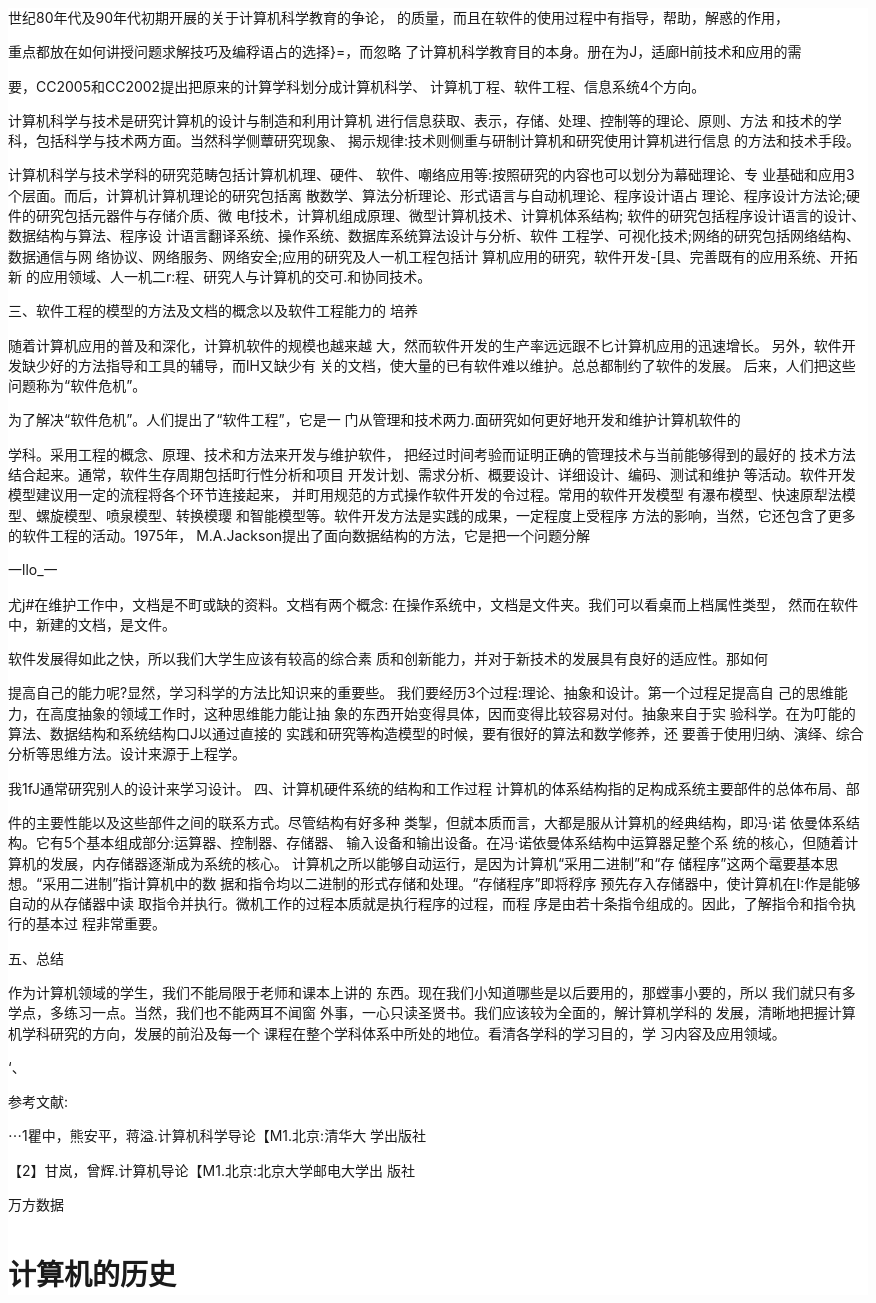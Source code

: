 世纪80年代及90年代初期开展的关于计算机科学教育的争论， 的质量，而且在软件的使用过程中有指导，帮助，解惑的作用， 

重点都放在如何讲授问题求解技巧及编稃语占的选择}=，而忽略 了计算机科学教育目的本身。册在为J，适廊H前技术和应用的需 

要，CC2005和CC2002提出把原来的计算学科划分成计算机科学、 计算机丁程、软件工程、信息系统4个方向。 

计算机科学与技术是研究计算机的设计与制造和利用计算机 进行信息获取、表示，存储、处理、控制等的理论、原则、方法 和技术的学科，包括科学与技术两方面。当然科学侧蕈研究现象、 揭示规律:技术则侧重与研制计算机和研究使用计算机进行信息 的方法和技术手段。 

计算机科学与技术学科的研究范畴包括计算机机理、硬件、 软件、嘲络应用等:按照研究的内容也可以划分为幕础理论、专 业基础和应用3个层面。而后，计算机计算机理论的研究包括离 散数学、算法分析理论、形式语言与自动机理论、程序设计语占 理论、程序设计方法论;硬件的研究包括元器件与存储介质、微 电f技术，计算机组成原理、微型计算机技术、计算机体系结构; 软件的研究包括程序设计语言的设计、数据结构与算法、程序设 计语言翻译系统、操作系统、数据库系统算法设计与分析、软件 工程学、可视化技术;网络的研究包括网络结构、数据通信与网 络协议、网络服务、网络安全;应用的研究及人一机工程包括计 算机应用的研究，软件开发-[具、完善既有的应用系统、开拓新 的应用领域、人一机二r:程、研究人与计算机的交可.和协同技术。 

三、软件工程的模型的方法及文档的概念以及软件工程能力的 培养 

随着计算机应用的普及和深化，计算机软件的规模也越来越 大，然而软件开发的生产率远远跟不匕计算机应用的迅速增长。 另外，软件开发缺少好的方法指导和工具的辅导，而lH又缺少有 关的文档，使大量的已有软件难以维护。总总都制约了软件的发展。 后来，人们把这些问题称为“软件危机”。 

为了解决“软件危机”。人们提出了“软件工程”，它是一 门从管理和技术两力.面研究如何更好地开发和维护计算机软件的 

学科。采用工程的概念、原理、技术和方法来开发与维护软件， 把经过时间考验而证明正确的管理技术与当前能够得到的最好的 技术方法结合起来。通常，软件生存周期包括町行性分析和项目 开发计划、需求分析、概要设计、详细设计、编码、测试和维护 等活动。软件开发模型建议用一定的流程将各个环节连接起来， 并町用规范的方式操作软件开发的令过程。常用的软件开发模型 有瀑布模型、快速原犁法模型、螺旋模型、喷泉模型、转换模璎 和智能模型等。软件开发方法是实践的成果，一定程度上受程序 方法的影响，当然，它还包含了更多的软件工程的活动。1975年， M.A.Jackson提出了面向数据结构的方法，它是把一个问题分解 

一llo_一 

尤j#在维护工作中，文档是不町或缺的资料。文档有两个概念: 在操作系统中，文档是文件夹。我们可以看桌而上档属性类型， 然而在软件中，新建的文档，是文件。 

软件发展得如此之快，所以我们大学生应该有较高的综合素 质和创新能力，并对于新技术的发展具有良好的适应性。那如何 

提高自己的能力呢?显然，学习科学的方法比知识来的重要些。 我们要经历3个过程:理论、抽象和设计。第一个过程足提高自 己的思维能力，在高度抽象的领域工作时，这种思维能力能让抽 象的东西开始变得具体，因而变得比较容易对付。抽象来自于实 验科学。在为叮能的算法、数据结构和系统结构口J以通过直接的 实践和研究等构造模型的时候，要有很好的算法和数学修养，还 要善于使用归纳、演绎、综合分析等思维方法。设计来源于上程学。 

我1fJ通常研究别人的设计来学习设计。 四、计算机硬件系统的结构和工作过程 计算机的体系结构指的足构成系统主要部件的总体布局、部 

件的主要性能以及这些部件之间的联系方式。尽管结构有好多种 类掣，但就本质而言，大都是服从计算机的经典结构，即冯·诺 依曼体系结构。它有5个基本组成部分:运算器、控制器、存储器、 输入设备和输出设备。在冯·诺依曼体系结构中运算器足整个系 统的核心，但随着计算机的发展，内存储器逐渐成为系统的核心。 计算机之所以能够自动运行，是因为计算机“采用二进制”和“存 储程序”这两个鼋要基本思想。“采用二进制”指计算机中的数 据和指令均以二进制的形式存储和处理。“存储程序”即将稃序 预先存入存储器中，使计算机在I:作是能够自动的从存储器中读 取指令并执行。微机工作的过程本质就是执行程序的过程，而程 序是由若十条指令组成的。因此，了解指令和指令执行的基本过 程非常重要。 

五、总结 

作为计算机领域的学生，我们不能局限于老师和课本上讲的 东西。现在我们小知道哪些是以后要用的，那螳事小要的，所以 我们就只有多学点，多练习一点。当然，我们也不能两耳不闻窗 外事，一心只读圣贤书。我们应该较为全面的，解计算机学科的 发展，清晰地把握计算机学科研究的方向，发展的前沿及每一个 课程在整个学科体系中所处的地位。看清各学科的学习目的，学 习内容及应用领域。 

‘、 

参考文献: 

⋯1瞿中，熊安平，蒋溢.计算机科学导论【M1.北京:清华大 学出版社 

【2】甘岚，曾辉.计算机导论【M1.北京:北京大学邮电大学出 版社 

万方数据 



# 计算机的历史
